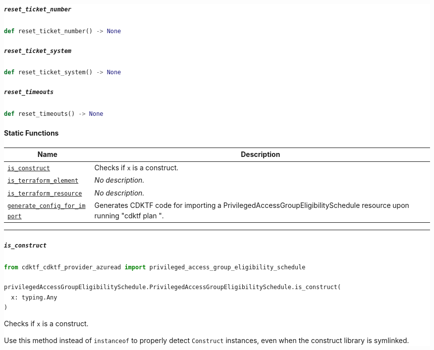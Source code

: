 ##### `reset_ticket_number` <a name="reset_ticket_number" id="@cdktf/provider-azuread.privilegedAccessGroupEligibilitySchedule.PrivilegedAccessGroupEligibilitySchedule.resetTicketNumber"></a>

```python
def reset_ticket_number() -> None
```

##### `reset_ticket_system` <a name="reset_ticket_system" id="@cdktf/provider-azuread.privilegedAccessGroupEligibilitySchedule.PrivilegedAccessGroupEligibilitySchedule.resetTicketSystem"></a>

```python
def reset_ticket_system() -> None
```

##### `reset_timeouts` <a name="reset_timeouts" id="@cdktf/provider-azuread.privilegedAccessGroupEligibilitySchedule.PrivilegedAccessGroupEligibilitySchedule.resetTimeouts"></a>

```python
def reset_timeouts() -> None
```

#### Static Functions <a name="Static Functions" id="Static Functions"></a>

| **Name** | **Description** |
| --- | --- |
| <code><a href="#@cdktf/provider-azuread.privilegedAccessGroupEligibilitySchedule.PrivilegedAccessGroupEligibilitySchedule.isConstruct">is_construct</a></code> | Checks if `x` is a construct. |
| <code><a href="#@cdktf/provider-azuread.privilegedAccessGroupEligibilitySchedule.PrivilegedAccessGroupEligibilitySchedule.isTerraformElement">is_terraform_element</a></code> | *No description.* |
| <code><a href="#@cdktf/provider-azuread.privilegedAccessGroupEligibilitySchedule.PrivilegedAccessGroupEligibilitySchedule.isTerraformResource">is_terraform_resource</a></code> | *No description.* |
| <code><a href="#@cdktf/provider-azuread.privilegedAccessGroupEligibilitySchedule.PrivilegedAccessGroupEligibilitySchedule.generateConfigForImport">generate_config_for_import</a></code> | Generates CDKTF code for importing a PrivilegedAccessGroupEligibilitySchedule resource upon running "cdktf plan <stack-name>". |

---

##### `is_construct` <a name="is_construct" id="@cdktf/provider-azuread.privilegedAccessGroupEligibilitySchedule.PrivilegedAccessGroupEligibilitySchedule.isConstruct"></a>

```python
from cdktf_cdktf_provider_azuread import privileged_access_group_eligibility_schedule

privilegedAccessGroupEligibilitySchedule.PrivilegedAccessGroupEligibilitySchedule.is_construct(
  x: typing.Any
)
```

Checks if `x` is a construct.

Use this method instead of `instanceof` to properly detect `Construct`
instances, even when the construct library is symlinked.
